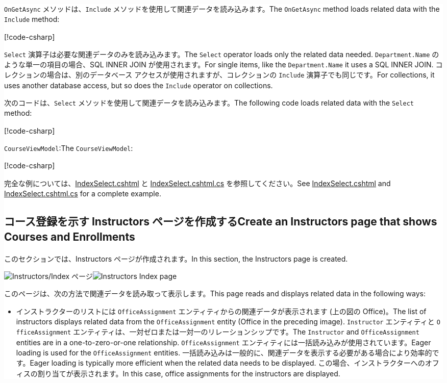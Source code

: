 <span data-ttu-id="d0c7d-181">`OnGetAsync` メソッドは、`Include` メソッドを使用して関連データを読み込みます。</span><span class="sxs-lookup"><span data-stu-id="d0c7d-181">The `OnGetAsync` method loads related data with the `Include` method:</span></span>

[!code-csharp[](intro/samples/cu/Pages/Courses/Index.cshtml.cs?name=snippet_RevisedIndexMethod&highlight=4)]

<span data-ttu-id="d0c7d-182">`Select` 演算子は必要な関連データのみを読み込みます。</span><span class="sxs-lookup"><span data-stu-id="d0c7d-182">The `Select` operator loads only the related data needed.</span></span> <span data-ttu-id="d0c7d-183">`Department.Name` のような単一の項目の場合、SQL INNER JOIN が使用されます。</span><span class="sxs-lookup"><span data-stu-id="d0c7d-183">For single items, like the `Department.Name` it uses a SQL INNER JOIN.</span></span> <span data-ttu-id="d0c7d-184">コレクションの場合は、別のデータベース アクセスが使用されますが、コレクションの `Include` 演算子でも同じです。</span><span class="sxs-lookup"><span data-stu-id="d0c7d-184">For collections, it uses another database access, but so does the `Include` operator on collections.</span></span>

<span data-ttu-id="d0c7d-185">次のコードは、`Select` メソッドを使用して関連データを読み込みます。</span><span class="sxs-lookup"><span data-stu-id="d0c7d-185">The following code loads related data with the `Select` method:</span></span>

[!code-csharp[](intro/samples/cu/Pages/Courses/IndexSelect.cshtml.cs?name=snippet_RevisedIndexMethod&highlight=4)]

<span data-ttu-id="d0c7d-186">`CourseViewModel`:</span><span class="sxs-lookup"><span data-stu-id="d0c7d-186">The `CourseViewModel`:</span></span>

[!code-csharp[](intro/samples/cu/Models/SchoolViewModels/CourseViewModel.cs?name=snippet)]

<span data-ttu-id="d0c7d-187">完全な例については、[IndexSelect.cshtml](https://github.com/aspnet/Docs/tree/master/aspnetcore/data/ef-rp/intro/samples/cu/Pages/Courses/IndexSelect.cshtml) と [IndexSelect.cshtml.cs](https://github.com/aspnet/Docs/tree/master/aspnetcore/data/ef-rp/intro/samples/cu/Pages/Courses/IndexSelect.cshtml.cs) を参照してください。</span><span class="sxs-lookup"><span data-stu-id="d0c7d-187">See [IndexSelect.cshtml](https://github.com/aspnet/Docs/tree/master/aspnetcore/data/ef-rp/intro/samples/cu/Pages/Courses/IndexSelect.cshtml) and [IndexSelect.cshtml.cs](https://github.com/aspnet/Docs/tree/master/aspnetcore/data/ef-rp/intro/samples/cu/Pages/Courses/IndexSelect.cshtml.cs) for a complete example.</span></span>

## <a name="create-an-instructors-page-that-shows-courses-and-enrollments"></a><span data-ttu-id="d0c7d-188">コース登録を示す Instructors ページを作成する</span><span class="sxs-lookup"><span data-stu-id="d0c7d-188">Create an Instructors page that shows Courses and Enrollments</span></span>

<span data-ttu-id="d0c7d-189">このセクションでは、Instructors ページが作成されます。</span><span class="sxs-lookup"><span data-stu-id="d0c7d-189">In this section, the Instructors page is created.</span></span>

<a name="IP"></a>
<span data-ttu-id="d0c7d-190">![Instructors/Index ページ](read-related-data/_static/instructors-index.png)</span><span class="sxs-lookup"><span data-stu-id="d0c7d-190">![Instructors Index page](read-related-data/_static/instructors-index.png)</span></span>

<span data-ttu-id="d0c7d-191">このページは、次の方法で関連データを読み取って表示します。</span><span class="sxs-lookup"><span data-stu-id="d0c7d-191">This page reads and displays related data in the following ways:</span></span>

* <span data-ttu-id="d0c7d-192">インストラクターのリストには `OfficeAssignment` エンティティからの関連データが表示されます (上の図の Office)。</span><span class="sxs-lookup"><span data-stu-id="d0c7d-192">The list of instructors displays related data from the `OfficeAssignment` entity (Office in the preceding image).</span></span> <span data-ttu-id="d0c7d-193">`Instructor` エンティティと `OfficeAssignment` エンティティは、一対ゼロまたは一対一のリレーションシップです。</span><span class="sxs-lookup"><span data-stu-id="d0c7d-193">The `Instructor` and `OfficeAssignment` entities are in a one-to-zero-or-one relationship.</span></span> <span data-ttu-id="d0c7d-194">`OfficeAssignment` エンティティには一括読み込みが使用されています。</span><span class="sxs-lookup"><span data-stu-id="d0c7d-194">Eager loading is used for the `OfficeAssignment` entities.</span></span> <span data-ttu-id="d0c7d-195">一括読み込みは一般的に、関連データを表示する必要がある場合により効率的です。</span><span class="sxs-lookup"><span data-stu-id="d0c7d-195">Eager loading is typically more efficient when the related data needs to be displayed.</span></span> <span data-ttu-id="d0c7d-196">この場合、インストラクターへのオフィスの割り当てが表示されます。</span><span class="sxs-lookup"><span data-stu-id="d0c7d-196">In this case, office assignments for the instructors are displayed.</span></span>